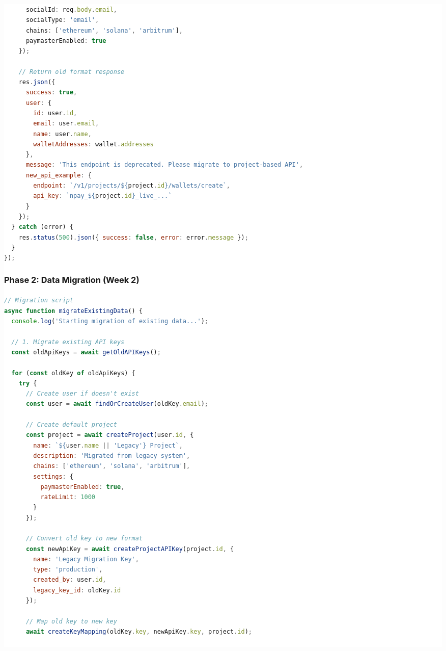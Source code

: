 ```javascript
      socialId: req.body.email,
      socialType: 'email',
      chains: ['ethereum', 'solana', 'arbitrum'],
      paymasterEnabled: true
    });
    
    // Return old format response
    res.json({
      success: true,
      user: {
        id: user.id,
        email: user.email,
        name: user.name,
        walletAddresses: wallet.addresses
      },
      message: 'This endpoint is deprecated. Please migrate to project-based API',
      new_api_example: {
        endpoint: `/v1/projects/${project.id}/wallets/create`,
        api_key: `npay_${project.id}_live_...`
      }
    });
  } catch (error) {
    res.status(500).json({ success: false, error: error.message });
  }
});
```

### **Phase 2: Data Migration (Week 2)**
```javascript
// Migration script
async function migrateExistingData() {
  console.log('Starting migration of existing data...');
  
  // 1. Migrate existing API keys
  const oldApiKeys = await getOldAPIKeys();
  
  for (const oldKey of oldApiKeys) {
    try {
      // Create user if doesn't exist
      const user = await findOrCreateUser(oldKey.email);
      
      // Create default project
      const project = await createProject(user.id, {
        name: `${user.name || 'Legacy'} Project`,
        description: 'Migrated from legacy system',
        chains: ['ethereum', 'solana', 'arbitrum'],
        settings: {
          paymasterEnabled: true,
          rateLimit: 1000
        }
      });
      
      // Convert old key to new format
      const newApiKey = await createProjectAPIKey(project.id, {
        name: 'Legacy Migration Key',
        type: 'production',
        created_by: user.id,
        legacy_key_id: oldKey.id
      });
      
      // Map old key to new key
      await createKeyMapping(oldKey.key, newApiKey.key, project.id);
      
```